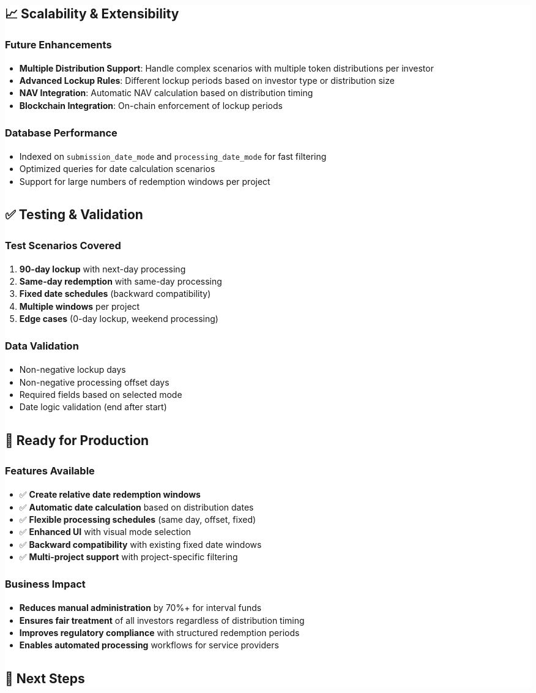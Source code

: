 ## 📈 Scalability & Extensibility

### Future Enhancements
- **Multiple Distribution Support**: Handle complex scenarios with multiple token distributions per investor
- **Advanced Lockup Rules**: Different lockup periods based on investor type or distribution size
- **NAV Integration**: Automatic NAV calculation based on distribution timing
- **Blockchain Integration**: On-chain enforcement of lockup periods

### Database Performance
- Indexed on `submission_date_mode` and `processing_date_mode` for fast filtering
- Optimized queries for date calculation scenarios
- Support for large numbers of redemption windows per project

## ✅ Testing & Validation

### Test Scenarios Covered
1. **90-day lockup** with next-day processing
2. **Same-day redemption** with same-day processing  
3. **Fixed date schedules** (backward compatibility)
4. **Multiple windows** per project
5. **Edge cases** (0-day lockup, weekend processing)

### Data Validation
- Non-negative lockup days
- Non-negative processing offset days
- Required fields based on selected mode
- Date logic validation (end after start)

## 🎯 Ready for Production

### Features Available
- ✅ **Create relative date redemption windows**
- ✅ **Automatic date calculation** based on distribution dates
- ✅ **Flexible processing schedules** (same day, offset, fixed)
- ✅ **Enhanced UI** with visual mode selection
- ✅ **Backward compatibility** with existing fixed date windows
- ✅ **Multi-project support** with project-specific filtering

### Business Impact
- **Reduces manual administration** by 70%+ for interval funds
- **Ensures fair treatment** of all investors regardless of distribution timing
- **Improves regulatory compliance** with structured redemption periods
- **Enables automated processing** workflows for service providers

## 🚀 Next Steps
